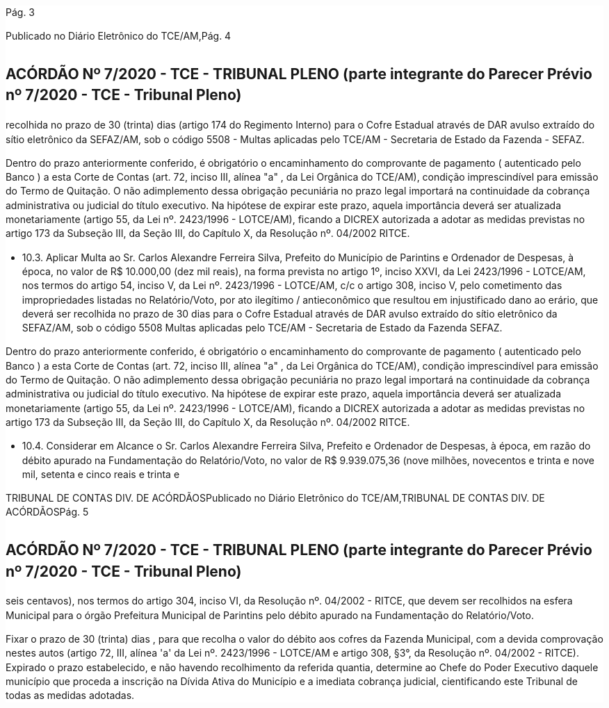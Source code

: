 Pág. 3

Publicado  no  Diário  Eletrônico do TCE/AM,Pág. 4

## ACÓRDÃO Nº 7/2020 - TCE - TRIBUNAL PLENO (parte integrante do Parecer Prévio nº 7/2020 - TCE - Tribunal Pleno)

recolhida no  prazo  de  30  (trinta) dias (artigo 174  do  Regimento Interno) para  o  Cofre  Estadual  através  de  DAR  avulso  extraído  do  sítio eletrônico  da  SEFAZ/AM,  sob  o  código  5508  -  Multas  aplicadas  pelo TCE/AM - Secretaria de Estado da Fazenda - SEFAZ.

Dentro do prazo anteriormente conferido, é obrigatório o encaminhamento do comprovante de pagamento ( autenticado pelo Banco ) a esta Corte de Contas  (art.  72,  inciso  III,  alínea  "a"  ,  da  Lei  Orgânica  do  TCE/AM), condição  imprescindível  para  emissão  do  Termo  de  Quitação.  O  não adimplemento  dessa  obrigação  pecuniária  no  prazo  legal  importará  na continuidade da cobrança administrativa ou judicial do título executivo. Na hipótese de expirar este prazo, aquela importância deverá ser atualizada monetariamente (artigo 55, da Lei nº. 2423/1996 - LOTCE/AM), ficando a DICREX  autorizada  a  adotar  as  medidas  previstas  no  artigo  173  da Subseção  III,  da  Seção  III,  do  Capítulo  X,  da  Resolução  nº.  04/2002  RITCE.

- 10.3. Aplicar Multa ao Sr. Carlos Alexandre Ferreira Silva, Prefeito do Município de Parintins e Ordenador de Despesas, à época, no valor de R$ 10.000,00 (dez mil reais), na forma prevista no artigo 1º, inciso XXVI, da Lei 2423/1996 - LOTCE/AM, nos termos do artigo 54, inciso V, da Lei nº. 2423/1996 - LOTCE/AM, c/c o artigo 308, inciso V, pelo cometimento das impropriedades listadas no Relatório/Voto, por ato ilegítimo / antieconômico que resultou em injustificado  dano  ao  erário,  que  deverá ser recolhida no prazo de 30 dias para o Cofre Estadual através de DAR avulso  extraído  do  sítio  eletrônico  da  SEFAZ/AM,  sob  o  código  5508  Multas  aplicadas  pelo  TCE/AM  -  Secretaria  de  Estado  da  Fazenda  SEFAZ.

Dentro do prazo anteriormente conferido, é obrigatório o encaminhamento do comprovante de pagamento ( autenticado pelo Banco ) a esta Corte de Contas  (art.  72,  inciso  III,  alínea  "a"  ,  da  Lei  Orgânica  do  TCE/AM), condição  imprescindível  para  emissão  do  Termo  de  Quitação.  O  não adimplemento  dessa  obrigação  pecuniária  no  prazo  legal  importará  na continuidade da cobrança administrativa ou judicial do título executivo. Na hipótese de expirar este prazo, aquela importância deverá ser atualizada monetariamente (artigo 55, da Lei nº. 2423/1996 - LOTCE/AM), ficando a DICREX  autorizada  a  adotar  as  medidas  previstas  no  artigo  173  da Subseção  III,  da  Seção  III,  do  Capítulo  X,  da  Resolução  nº.  04/2002  RITCE.

- 10.4. Considerar em Alcance o Sr. Carlos Alexandre Ferreira Silva, Prefeito e  Ordenador  de  Despesas,  à  época,  em  razão  do  débito  apurado  na Fundamentação  do  Relatório/Voto, no  valor  de R$  9.939.075,36 (nove milhões,  novecentos e trinta  e  nove  mil,  setenta  e  cinco  reais  e  trinta  e

TRIBUNAL DE CONTAS DIV. DE ACÓRDÃOSPublicado  no  Diário  Eletrônico do TCE/AM,TRIBUNAL DE CONTAS DIV. DE ACÓRDÃOSPág. 5

## ACÓRDÃO Nº 7/2020 - TCE - TRIBUNAL PLENO (parte integrante do Parecer Prévio nº 7/2020 - TCE - Tribunal Pleno)

seis  centavos),  nos  termos  do  artigo  304,  inciso  VI,  da  Resolução  nº. 04/2002 - RITCE, que devem ser recolhidos na esfera Municipal para o órgão Prefeitura Municipal de Parintins pelo débito apurado na Fundamentação do Relatório/Voto.

Fixar o prazo de 30 (trinta) dias , para que recolha o valor do débito aos cofres  da  Fazenda  Municipal,  com  a  devida  comprovação  nestes  autos (artigo 72, III, alínea 'a' da Lei nº. 2423/1996 - LOTCE/AM e artigo 308, §3°, da Resolução nº. 04/2002 - RITCE). Expirado o prazo estabelecido, e não  havendo  recolhimento  da  referida  quantia,  determine  ao  Chefe  do Poder  Executivo  daquele  município  que  proceda  a  inscrição  na  Dívida Ativa  do  Município  e  a  imediata  cobrança  judicial,  cientificando  este Tribunal de todas as medidas adotadas.
